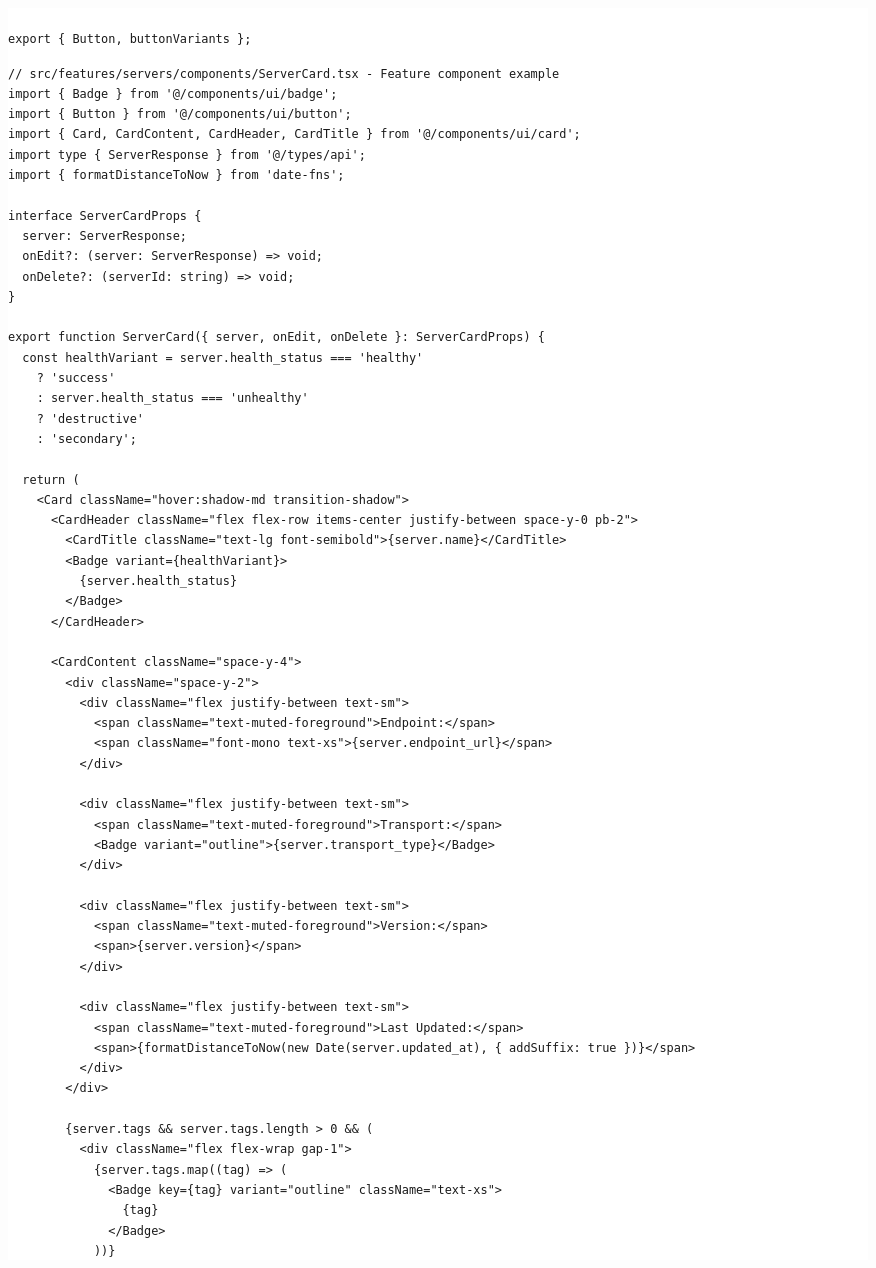 ```tsx

export { Button, buttonVariants };
```

```tsx
// src/features/servers/components/ServerCard.tsx - Feature component example
import { Badge } from '@/components/ui/badge';
import { Button } from '@/components/ui/button';
import { Card, CardContent, CardHeader, CardTitle } from '@/components/ui/card';
import type { ServerResponse } from '@/types/api';
import { formatDistanceToNow } from 'date-fns';

interface ServerCardProps {
  server: ServerResponse;
  onEdit?: (server: ServerResponse) => void;
  onDelete?: (serverId: string) => void;
}

export function ServerCard({ server, onEdit, onDelete }: ServerCardProps) {
  const healthVariant = server.health_status === 'healthy' 
    ? 'success' 
    : server.health_status === 'unhealthy' 
    ? 'destructive' 
    : 'secondary';

  return (
    <Card className="hover:shadow-md transition-shadow">
      <CardHeader className="flex flex-row items-center justify-between space-y-0 pb-2">
        <CardTitle className="text-lg font-semibold">{server.name}</CardTitle>
        <Badge variant={healthVariant}>
          {server.health_status}
        </Badge>
      </CardHeader>
      
      <CardContent className="space-y-4">
        <div className="space-y-2">
          <div className="flex justify-between text-sm">
            <span className="text-muted-foreground">Endpoint:</span>
            <span className="font-mono text-xs">{server.endpoint_url}</span>
          </div>
          
          <div className="flex justify-between text-sm">
            <span className="text-muted-foreground">Transport:</span>
            <Badge variant="outline">{server.transport_type}</Badge>
          </div>
          
          <div className="flex justify-between text-sm">
            <span className="text-muted-foreground">Version:</span>
            <span>{server.version}</span>
          </div>
          
          <div className="flex justify-between text-sm">
            <span className="text-muted-foreground">Last Updated:</span>
            <span>{formatDistanceToNow(new Date(server.updated_at), { addSuffix: true })}</span>
          </div>
        </div>

        {server.tags && server.tags.length > 0 && (
          <div className="flex flex-wrap gap-1">
            {server.tags.map((tag) => (
              <Badge key={tag} variant="outline" className="text-xs">
                {tag}
              </Badge>
            ))}
```